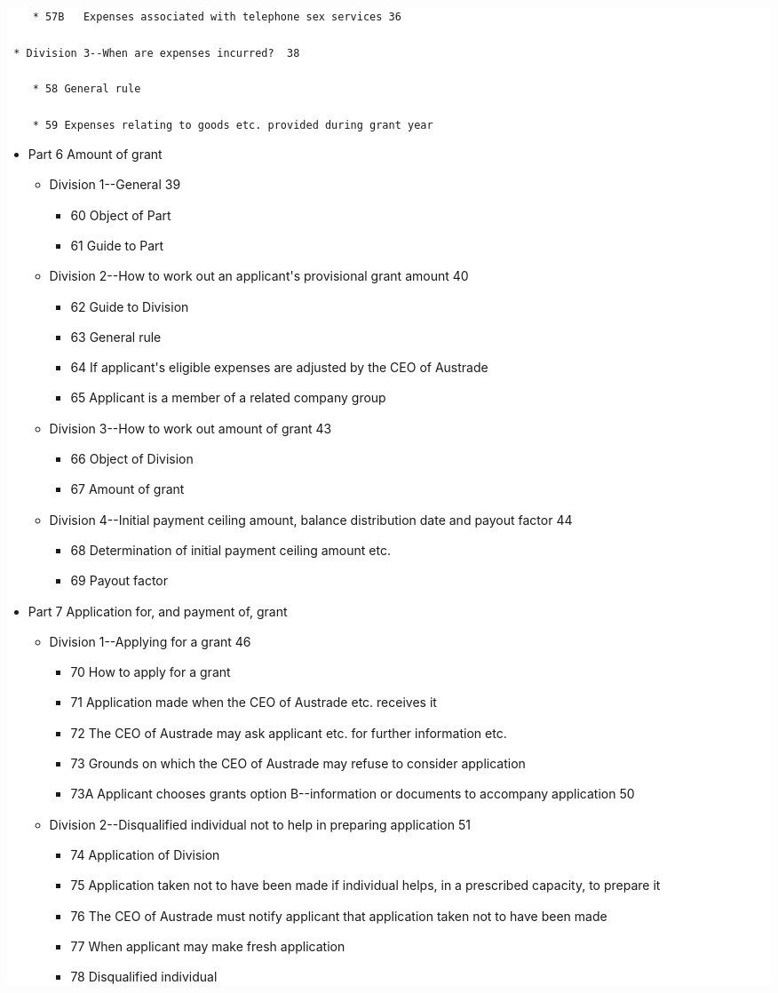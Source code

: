         * 57B	Expenses associated with telephone sex services	36

     * Division 3--When are expenses incurred?	38

        * 58 General rule 

        * 59 Expenses relating to goods etc. provided during grant year 

  * Part 6 Amount of grant 

     * Division 1--General	39

        * 60 Object of Part 

        * 61 Guide to Part 

     * Division 2--How to work out an applicant's provisional grant amount	40

        * 62 Guide to Division 

        * 63 General rule 

        * 64 If applicant's eligible expenses are adjusted by the CEO of Austrade 

        * 65 Applicant is a member of a related company group 

     * Division 3--How to work out amount of grant	43

        * 66 Object of Division 

        * 67 Amount of grant 

     * Division 4--Initial payment ceiling amount, balance distribution date and payout factor	44

        * 68 Determination of initial payment ceiling amount etc. 

        * 69 Payout factor 

  * Part 7 Application for, and payment of, grant 

     * Division 1--Applying for a grant	46

        * 70 How to apply for a grant 

        * 71 Application made when the CEO of Austrade etc. receives it 

        * 72 The CEO of Austrade may ask applicant etc. for further information etc. 

        * 73 Grounds on which the CEO of Austrade may refuse to consider application 

        * 73A	Applicant chooses grants option B--information or documents to accompany application	50

     * Division 2--Disqualified individual not to help in preparing application	51

        * 74 Application of Division 

        * 75 Application taken not to have been made if individual helps, in a prescribed capacity, to prepare it 

        * 76 The CEO of Austrade must notify applicant that application taken not to have been made 

        * 77 When applicant may make fresh application 

        * 78 Disqualified individual 
